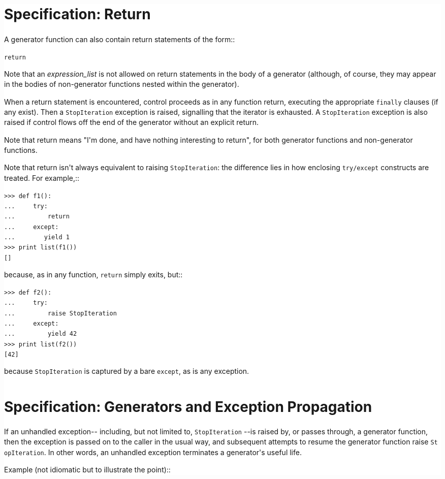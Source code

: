 
Specification:  Return
======================

A generator function can also contain return statements of the form::

    return

Note that an *expression_list* is not allowed on return statements in the body
of a generator (although, of course, they may appear in the bodies of
non-generator functions nested within the generator).

When a return statement is encountered, control proceeds as in any function
return, executing the appropriate ``finally`` clauses (if any exist).  Then a
``StopIteration`` exception is raised, signalling that the iterator is
exhausted.  A ``StopIteration`` exception is also raised if control flows off
the end of the generator without an explicit return.

Note that return means "I'm done, and have nothing interesting to return", for
both generator functions and non-generator functions.

Note that return isn't always equivalent to raising ``StopIteration``:  the
difference lies in how enclosing ``try/except`` constructs are treated. For
example,::

    >>> def f1():
    ...     try:
    ...         return
    ...     except:
    ...        yield 1
    >>> print list(f1())
    []

because, as in any function, ``return`` simply exits, but::

    >>> def f2():
    ...     try:
    ...         raise StopIteration
    ...     except:
    ...         yield 42
    >>> print list(f2())
    [42]

because ``StopIteration`` is captured by a bare ``except``, as is any
exception.


Specification:  Generators and Exception Propagation
====================================================

If an unhandled exception-- including, but not limited to, ``StopIteration``
--is raised by, or passes through, a generator function, then the exception is
passed on to the caller in the usual way, and subsequent attempts to resume the
generator function raise ``StopIteration``.  In other words, an unhandled
exception terminates a generator's useful life.

Example (not idiomatic but to illustrate the point)::
